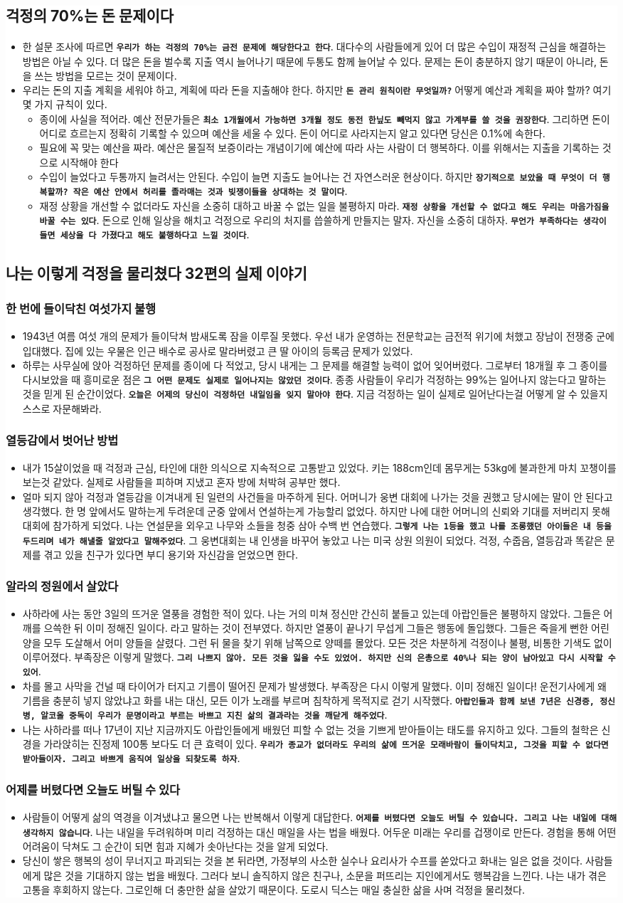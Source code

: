## 걱정의 70%는 돈 문제이다

- 한 설문 조사에 따르면 **`우리가 하는 걱정의 70%는 금전 문제에 해당한다고 한다`**. 대다수의 사람들에게 있어 더 많은 수입이 재정적 근심을 해결하는 방법은 아닐 수 있다. 더 많은 돈을 벌수록 지출 역시 늘어나기 때문에 두통도 함께 늘어날 수 있다. 문제는 돈이 충분하지 않기 때문이 아니라, 돈을 쓰는 방법을 모르는 것이 문제이다.
- 우리는 돈의 지출 계획을 세워야 하고, 계획에 따라 돈을 지출해야 한다. 하지만 **`돈 관리 원칙이란 무엇일까?`** 어떻게 예산과 계획을 짜야 할까? 여기 몇 가지 규칙이 있다.
  - 종이에 사실을 적어라. 예산 전문가들은 **`최소 1개월에서 가능하면 3개월 정도 동전 한닢도 빼먹지 않고 가계부를 쓸 것을 권장한다`**. 그리하면 돈이 어디로 흐르는지 정확히 기록할 수 있으며 예산을 세울 수 있다. 돈이 어디로 사라지는지 알고 있다면 당신은 0.1%에 속한다.
  - 필요에 꼭 맞는 예산을 짜라. 예산은 물질적 보증이라는 개념이기에 예산에 따라 사는 사람이 더 행복하다. 이를 위해서는 지출을 기록하는 것으로 시작해야 한다
  - 수입이 늘었다고 두통까지 늘려서는 안된다. 수입이 늘면 지출도 늘어나는 건 자연스러운 현상이다. 하지만 **`장기적으로 보았을 때 무엇이 더 행복할까? 작은 예산 안에서 허리를 졸라매는 것과 빚쟁이들을 상대하는 것 말이다`**.
  - 재정 상황을 개선할 수 없더라도 자신을 소중히 대하고 바꿀 수 없는 일을 불평하지 마라. **`재정 상황을 개선할 수 없다고 해도 우리는 마음가짐을 바꿀 수는 있다`**. 돈으로 인해 일상을 해치고 걱정으로 우리의 처지를 씁쓸하게 만들지는 말자. 자신을 소중히 대하자. **`무언가 부족하다는 생각이 들면 세상을 다 가졌다고 해도 불행하다고 느낄 것이다`**.

## 나는 이렇게 걱정을 물리쳤다 32편의 실제 이야기

### 한 번에 들이닥친 여섯가지 불행

- 1943년 여름 여섯 개의 문제가 들이닥쳐 밤새도록 잠을 이루질 못했다. 우선 내가 운영하는 전문학교는 금전적 위기에 처했고 장남이 전쟁중 군에 입대했다. 집에 있는 우물은 인근 배수로 공사로 말라버렸고 큰 딸 아이의 등록금 문제가 있었다.
- 하루는 사무실에 앉아 걱정하던 문제를 종이에 다 적었고, 당시 내게는 그 문제를 해결할 능력이 없어 잊어버렸다. 그로부터 18개월 후 그 종이를 다시보았을 때 흥미로운 점은 **`그 어떤 문제도 실제로 일어나지는 않았던 것이다`**. 종종 사람들이 우리가 걱정하는 99%는 일어나지 않는다고 말하는 것을 믿게 된 순간이었다. **`오늘은 어제의 당신이 걱정하던 내일임을 잊지 말아야 한다`**. 지금 걱정하는 일이 실제로 일어난다는걸 어떻게 알 수 있을지 스스로 자문해봐라.

### 열등감에서 벗어난 방법

- 내가 15살이었을 때 걱정과 근심, 타인에 대한 의식으로 지속적으로 고통받고 있었다. 키는 188cm인데 몸무게는 53kg에 불과한게 마치 꼬챙이를 보는것 같았다. 실제로 사람들을 피하며 지냈고 혼자 방에 처박혀 공부만 했다.
- 얼마 되지 않아 걱정과 열등감을 이겨내게 된 일련의 사건들을 마주하게 된다. 어머니가 웅변 대회에 나가는 것을 권했고 당시에는 말이 안 된다고 생각했다. 한 명 앞에서도 말하는게 두려운데 군중 앞에서 연설하는게 가능할리 없었다. 하지만 나에 대한 어머니의 신뢰와 기대를 저버리지 못해 대회에 참가하게 되었다. 나는 연설문을 외우고 나무와 소들을 청중 삼아 수백 번 연습했다. **`그렇게 나는 1등을 했고 나를 조롱했던 아이들은 내 등을 두드리며 네가 해낼줄 알았다고 말해주었다`**. 그 웅변대회는 내 인생을 바꾸어 놓았고 나는 미국 상원 의원이 되었다. 걱정, 수줍음, 열등감과 똑같은 문제를 겪고 있을 친구가 있다면 부디 용기와 자신감을 얻었으면 한다.

### 알라의 정원에서 살았다

- 사하라에 사는 동안 3일의 뜨거운 열풍을 경험한 적이 있다. 나는 거의 미쳐 정신만 간신히 붙들고 있는데 아랍인들은 불평하지 않았다. 그들은 어깨를 으쓱한 뒤 이미 정해진 일이다. 라고 말하는 것이 전부였다. 하지만 열풍이 끝나기 무섭게 그들은 행동에 돌입했다. 그들은 죽을게 뻔한 어린 양을 모두 도살해서 어미 양들을 살렸다. 그런 뒤 물을 찾기 위해 남쪽으로 양떼를 몰았다. 모든 것은 차분하게 걱정이나 불평, 비통한 기색도 없이 이루어졌다. 부족장은 이렇게 말했다. **`그리 나쁘지 않아. 모든 것을 잃을 수도 있었어. 하지만 신의 은총으로 40%나 되는 양이 남아있고 다시 시작할 수 있어`**.
- 차를 몰고 사막을 건널 때 타이어가 터지고 기름이 떨어진 문제가 발생했다. 부족장은 다시 이렇게 말했다. 이미 정해진 일이다! 운전기사에게 왜 기름을 충분히 넣지 않았냐고 화를 내는 대신, 모든 이가 노래를 부르며 침착하게 목적지로 걷기 시작했다. **`아랍인들과 함께 보낸 7년은 신경증, 정신병, 알코올 중독이 우리가 문명이라고 부르는 바쁘고 지친 삶의 결과라는 것을 깨닫게 해주었다`**.
- 나는 사하라를 떠나 17년이 지난 지금까지도 아랍인들에게 배웠던 피할 수 없는 것을 기쁘게 받아들이는 태도를 유지하고 있다. 그들의 철학은 신경을 가라앉히는 진정제 100통 보다도 더 큰 효력이 있다. **`우리가 종교가 없더라도 우리의 삶에 뜨거운 모래바람이 들이닥치고, 그것을 피할 수 없다면 받아들이자. 그리고 바쁘게 움직여 일상을 되찾도록 하자`**.

### 어제를 버텼다면 오늘도 버틸 수 있다

- 사람들이 어떻게 삶의 역경을 이겨냈냐고 물으면 나는 반복해서 이렇게 대답한다. **`어제를 버텼다면 오늘도 버틸 수 있습니다. 그리고 나는 내일에 대해 생각하지 않습니다`**. 나는 내일을 두려워하며 미리 걱정하는 대신 매일을 사는 법을 배웠다. 어두운 미래는 우리를 겁쟁이로 만든다. 경험을 통해 어떤 어려움이 닥쳐도 그 순간이 되면 힘과 지혜가 솟아난다는 것을 알게 되었다.
- 당신이 쌓은 행복의 성이 무너지고 파괴되는 것을 본 뒤라면, 가정부의 사소한 실수나 요리사가 수프를 쏟았다고 화내는 일은 없을 것이다. 사람들에게 많은 것을 기대하지 않는 법을 배웠다. 그러다 보니 솔직하지 않은 친구나, 소문을 퍼뜨리는 지인에게서도 행복감을 느낀다. 나는 내가 겪은 고통을 후회하지 않는다. 그로인해 더 충만한 삶을 살았기 때문이다. 도로시 딕스는 매일 충실한 삶을 사며 걱정을 물리쳤다.
